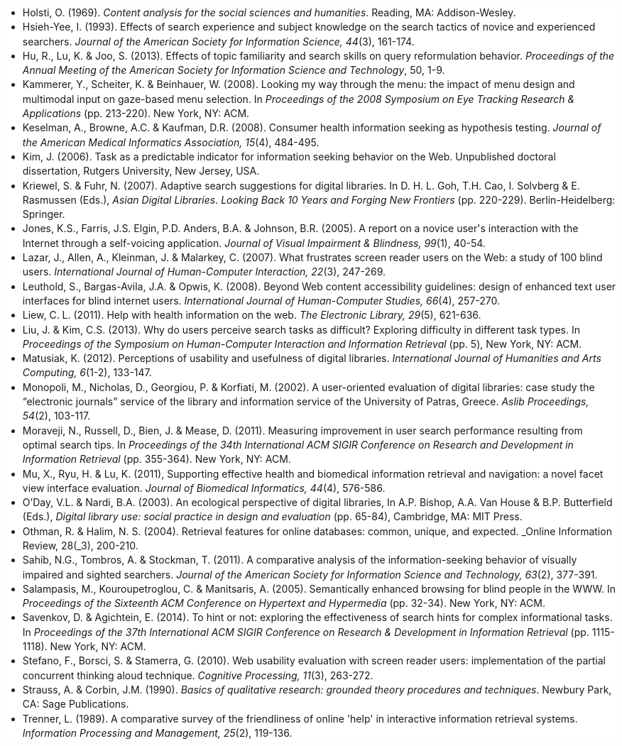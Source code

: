 *   Holsti, O. (1969). _Content analysis for the social sciences and humanities_. Reading, MA: Addison-Wesley.
*   Hsieh-Yee, I. (1993). Effects of search experience and subject knowledge on the search tactics of novice and experienced searchers. _Journal of the American Society for Information Science, 44_(3), 161-174.
*   Hu, R., Lu, K. & Joo, S. (2013). Effects of topic familiarity and search skills on query reformulation behavior. _Proceedings of the Annual Meeting of the American Society for Information Science and Technology_, 50, 1-9.
*   Kammerer, Y., Scheiter, K. & Beinhauer, W. (2008). Looking my way through the menu: the impact of menu design and multimodal input on gaze-based menu selection. In _Proceedings of the 2008 Symposium on Eye Tracking Research & Applications_ (pp. 213-220). New York, NY: ACM.
*   Keselman, A., Browne, A.C. & Kaufman, D.R. (2008). Consumer health information seeking as hypothesis testing. _Journal of the American Medical Informatics Association, 15_(4), 484-495.
*   Kim, J. (2006). Task as a predictable indicator for information seeking behavior on the Web. Unpublished doctoral dissertation, Rutgers University, New Jersey, USA.
*   Kriewel, S. & Fuhr, N. (2007). Adaptive search suggestions for digital libraries. In D. H. L. Goh, T.H. Cao, I. Solvberg & E. Rasmussen (Eds.), _Asian Digital Libraries. Looking Back 10 Years and Forging New Frontiers_ (pp. 220-229). Berlin-Heidelberg: Springer.
*   Jones, K.S., Farris, J.S. Elgin, P.D. Anders, B.A. & Johnson, B.R. (2005). A report on a novice user's interaction with the Internet through a self-voicing application. _Journal of Visual Impairment & Blindness, 99_(1), 40-54.
*   Lazar, J., Allen, A., Kleinman, J. & Malarkey, C. (2007). What frustrates screen reader users on the Web: a study of 100 blind users. _International Journal of Human-Computer Interaction, 22_(3), 247-269.
*   Leuthold, S., Bargas-Avila, J.A. & Opwis, K. (2008). Beyond Web content accessibility guidelines: design of enhanced text user interfaces for blind internet users. _International Journal of Human-Computer Studies, 66_(4), 257-270.
*   Liew, C. L. (2011). Help with health information on the web. _The Electronic Library, 29_(5), 621-636.
*   Liu, J. & Kim, C.S. (2013). Why do users perceive search tasks as difficult? Exploring difficulty in different task types. In _Proceedings of the Symposium on Human-Computer Interaction and Information Retrieval_ (pp. 5), New York, NY: ACM.
*   Matusiak, K. (2012). Perceptions of usability and usefulness of digital libraries. _International Journal of Humanities and Arts Computing, 6_(1-2), 133-147.
*   Monopoli, M., Nicholas, D., Georgiou, P. & Korfiati, M. (2002). A user-oriented evaluation of digital libraries: case study the “electronic journals” service of the library and information service of the University of Patras, Greece. _Aslib Proceedings, 54_(2), 103-117.
*   Moraveji, N., Russell, D., Bien, J. & Mease, D. (2011). Measuring improvement in user search performance resulting from optimal search tips. In _Proceedings of the 34th International ACM SIGIR Conference on Research and Development in Information Retrieval_ (pp. 355-364). New York, NY: ACM.
*   Mu, X., Ryu, H. & Lu, K. (2011), Supporting effective health and biomedical information retrieval and navigation: a novel facet view interface evaluation. _Journal of Biomedical Informatics, 44_(4), 576-586.
*   O’Day, V.L. & Nardi, B.A. (2003). An ecological perspective of digital libraries, In A.P. Bishop, A.A. Van House & B.P. Butterfield (Eds.), _Digital library use: social practice in design and evaluation_ (pp. 65-84), Cambridge, MA: MIT Press.
*   Othman, R. & Halim, N. S. (2004). Retrieval features for online databases: common, unique, and expected. _Online Information Review, 28(_3), 200-210.
*   Sahib, N.G., Tombros, A. & Stockman, T. (2011). A comparative analysis of the information-seeking behavior of visually impaired and sighted searchers. _Journal of the American Society for Information Science and Technology, 63_(2), 377-391.
*   Salampasis, M., Kouroupetroglou, C. & Manitsaris, A. (2005). Semantically enhanced browsing for blind people in the WWW. In _Proceedings of the Sixteenth ACM Conference on Hypertext and Hypermedia_ (pp. 32-34). New York, NY: ACM.
*   Savenkov, D. & Agichtein, E. (2014). To hint or not: exploring the effectiveness of search hints for complex informational tasks. In _Proceedings of the 37th International ACM SIGIR Conference on Research & Development in Information Retrieval_ (pp. 1115-1118). New York, NY: ACM.
*   Stefano, F., Borsci, S. & Stamerra, G. (2010). Web usability evaluation with screen reader users: implementation of the partial concurrent thinking aloud technique. _Cognitive Processing, 11_(3), 263-272.
*   Strauss, A. & Corbin, J.M. (1990). _Basics of qualitative research: grounded theory procedures and techniques_. Newbury Park, CA: Sage Publications.
*   Trenner, L. (1989). A comparative survey of the friendliness of online 'help' in interactive information retrieval systems. _Information Processing and Management, 25_(2), 119-136.